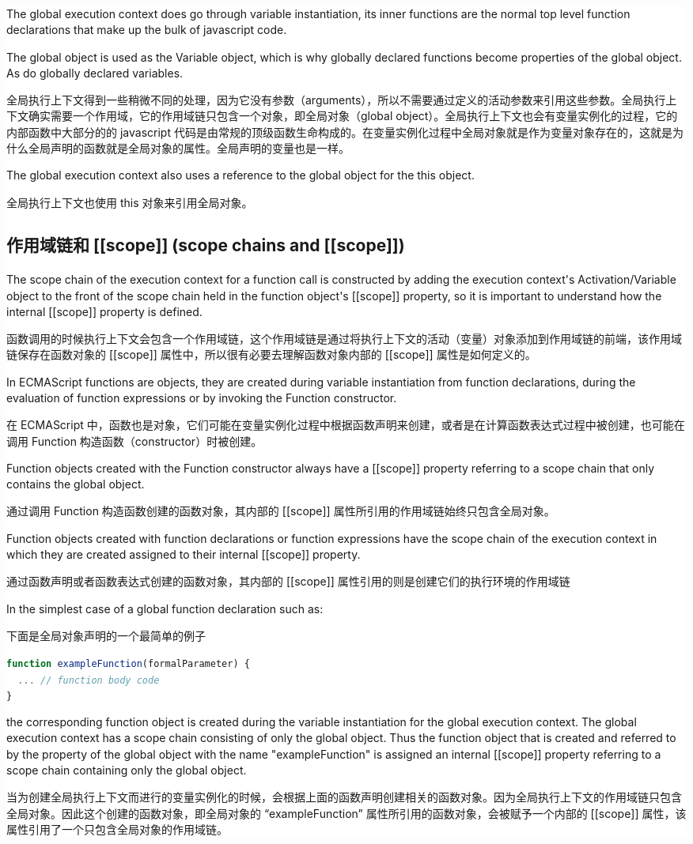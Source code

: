 The global execution context does go through variable instantiation, 
its inner functions are 
the normal top level function declarations that make up the bulk of javascript code. 

The global object is used as the Variable object, which is why globally declared functions become properties of the global object. As do globally declared variables.

全局执行上下文得到一些稍微不同的处理，因为它没有参数（arguments），所以不需要通过定义的活动参数来引用这些参数。全局执行上下文确实需要一个作用域，它的作用域链只包含一个对象，即全局对象（global object）。全局执行上下文也会有变量实例化的过程，它的内部函数中大部分的的 javascript 代码是由常规的顶级函数生命构成的。在变量实例化过程中全局对象就是作为变量对象存在的，这就是为什么全局声明的函数就是全局对象的属性。全局声明的变量也是一样。

The global execution context also uses a reference to the global object for the this object.

全局执行上下文也使用 this 对象来引用全局对象。

## 作用域链和 [[scope]]  (scope chains and [[scope]])
The scope chain of the execution context for a function call is constructed by adding the execution context's Activation/Variable object to the front of the scope chain held in the function object's [[scope]] property, so it is important to understand how the internal [[scope]] property is defined.

函数调用的时候执行上下文会包含一个作用域链，这个作用域链是通过将执行上下文的活动（变量）对象添加到作用域链的前端，该作用域链保存在函数对象的 [[scope]] 属性中，所以很有必要去理解函数对象内部的 [[scope]] 属性是如何定义的。

In ECMAScript functions are objects, they are created during variable instantiation from function declarations, during the evaluation of function expressions or by invoking the Function constructor.

在 ECMAScript 中，函数也是对象，它们可能在变量实例化过程中根据函数声明来创建，或者是在计算函数表达式过程中被创建，也可能在调用 Function 构造函数（constructor）时被创建。

Function objects created with the Function constructor always have a [[scope]] property referring to a scope chain that only contains the global object.

通过调用 Function 构造函数创建的函数对象，其内部的 [[scope]] 属性所引用的作用域链始终只包含全局对象。

Function objects created with function declarations or function expressions have the scope chain of the execution context in which they are created assigned to their internal [[scope]] property.

通过函数声明或者函数表达式创建的函数对象，其内部的 [[scope]] 属性引用的则是创建它们的执行环境的作用域链

In the simplest case of a global function declaration such as:

下面是全局对象声明的一个最简单的例子

```javascript
function exampleFunction(formalParameter) {
  ... // function body code
}
```

the corresponding function object is created during the variable instantiation for the global execution context. The global execution context has a scope chain consisting of only the global object. Thus the function object that is created and referred to by the property of the global object with the name "exampleFunction" is assigned an internal [[scope]] property referring to a scope chain containing only the global object.

当为创建全局执行上下文而进行的变量实例化的时候，会根据上面的函数声明创建相关的函数对象。因为全局执行上下文的作用域链只包含全局对象。因此这个创建的函数对象，即全局对象的 “exampleFunction” 属性所引用的函数对象，会被赋予一个内部的 [[scope]] 属性，该属性引用了一个只包含全局对象的作用域链。
